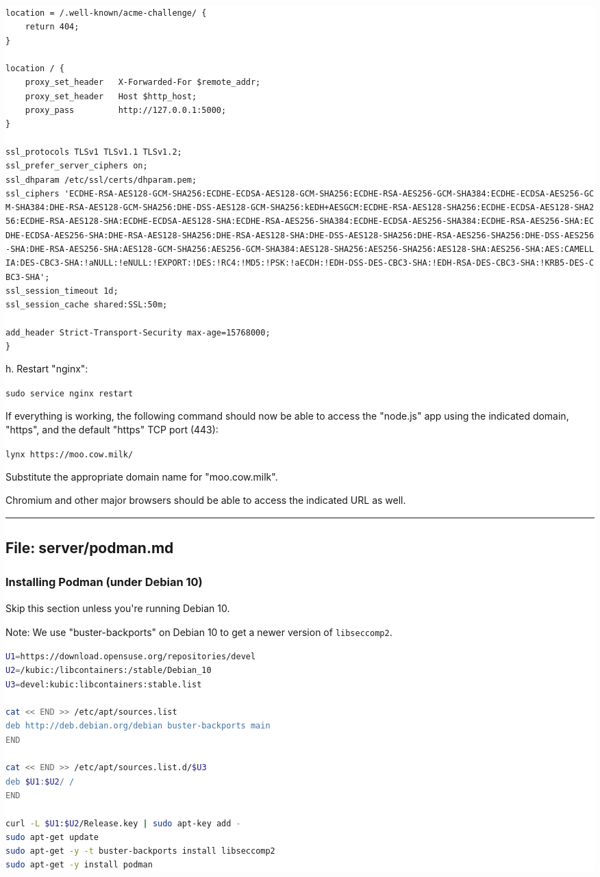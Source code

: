     location = /.well-known/acme-challenge/ {
        return 404;
    }
    
    location / {
        proxy_set_header   X-Forwarded-For $remote_addr;
        proxy_set_header   Host $http_host;
        proxy_pass         http://127.0.0.1:5000;
    }
    
    ssl_protocols TLSv1 TLSv1.1 TLSv1.2;
    ssl_prefer_server_ciphers on;
    ssl_dhparam /etc/ssl/certs/dhparam.pem;
    ssl_ciphers 'ECDHE-RSA-AES128-GCM-SHA256:ECDHE-ECDSA-AES128-GCM-SHA256:ECDHE-RSA-AES256-GCM-SHA384:ECDHE-ECDSA-AES256-GCM-SHA384:DHE-RSA-AES128-GCM-SHA256:DHE-DSS-AES128-GCM-SHA256:kEDH+AESGCM:ECDHE-RSA-AES128-SHA256:ECDHE-ECDSA-AES128-SHA256:ECDHE-RSA-AES128-SHA:ECDHE-ECDSA-AES128-SHA:ECDHE-RSA-AES256-SHA384:ECDHE-ECDSA-AES256-SHA384:ECDHE-RSA-AES256-SHA:ECDHE-ECDSA-AES256-SHA:DHE-RSA-AES128-SHA256:DHE-RSA-AES128-SHA:DHE-DSS-AES128-SHA256:DHE-RSA-AES256-SHA256:DHE-DSS-AES256-SHA:DHE-RSA-AES256-SHA:AES128-GCM-SHA256:AES256-GCM-SHA384:AES128-SHA256:AES256-SHA256:AES128-SHA:AES256-SHA:AES:CAMELLIA:DES-CBC3-SHA:!aNULL:!eNULL:!EXPORT:!DES:!RC4:!MD5:!PSK:!aECDH:!EDH-DSS-DES-CBC3-SHA:!EDH-RSA-DES-CBC3-SHA:!KRB5-DES-CBC3-SHA';
    ssl_session_timeout 1d;
    ssl_session_cache shared:SSL:50m;
    
    add_header Strict-Transport-Security max-age=15768000;
    }
h. Restart "nginx":

    sudo service nginx restart

If everything is working, the  following command should now be able to access the  "node.js" app using the indicated domain, "https", and the default "https" TCP port (443):

    lynx https://moo.cow.milk/

Substitute the appropriate domain name for "moo.cow.milk".

Chromium and other major browsers should be able to access the indicated URL as well.



---

## File: server/podman.md

### Installing Podman (under Debian 10)

Skip this section unless you're running Debian 10.

Note:  We use "buster-backports" on Debian 10 to get a newer version of `libseccomp2`.

````bash
U1=https://download.opensuse.org/repositories/devel
U2=/kubic:/libcontainers:/stable/Debian_10
U3=devel:kubic:libcontainers:stable.list

cat << END >> /etc/apt/sources.list
deb http://deb.debian.org/debian buster-backports main
END

cat << END >> /etc/apt/sources.list.d/$U3
deb $U1:$U2/ /
END

curl -L $U1:$U2/Release.key | sudo apt-key add -
sudo apt-get update
sudo apt-get -y -t buster-backports install libseccomp2
sudo apt-get -y install podman
````
